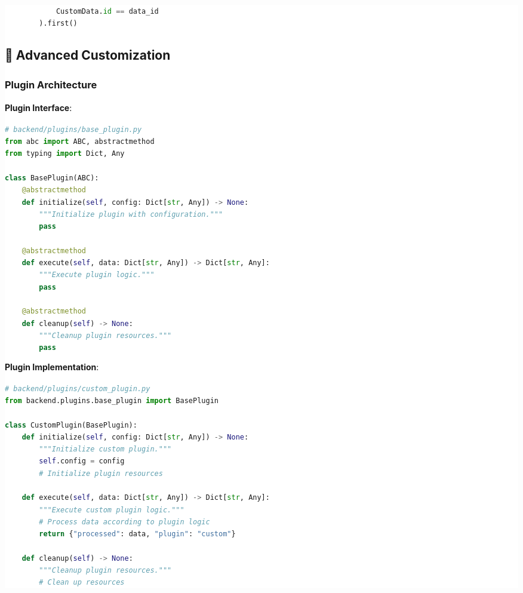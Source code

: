 ```python
            CustomData.id == data_id
        ).first()
```

## 🎯 Advanced Customization

### Plugin Architecture
**Plugin Interface**:
```python
# backend/plugins/base_plugin.py
from abc import ABC, abstractmethod
from typing import Dict, Any

class BasePlugin(ABC):
    @abstractmethod
    def initialize(self, config: Dict[str, Any]) -> None:
        """Initialize plugin with configuration."""
        pass

    @abstractmethod
    def execute(self, data: Dict[str, Any]) -> Dict[str, Any]:
        """Execute plugin logic."""
        pass

    @abstractmethod
    def cleanup(self) -> None:
        """Cleanup plugin resources."""
        pass
```

**Plugin Implementation**:
```python
# backend/plugins/custom_plugin.py
from backend.plugins.base_plugin import BasePlugin

class CustomPlugin(BasePlugin):
    def initialize(self, config: Dict[str, Any]) -> None:
        """Initialize custom plugin."""
        self.config = config
        # Initialize plugin resources

    def execute(self, data: Dict[str, Any]) -> Dict[str, Any]:
        """Execute custom plugin logic."""
        # Process data according to plugin logic
        return {"processed": data, "plugin": "custom"}

    def cleanup(self) -> None:
        """Cleanup plugin resources."""
        # Clean up resources
```
